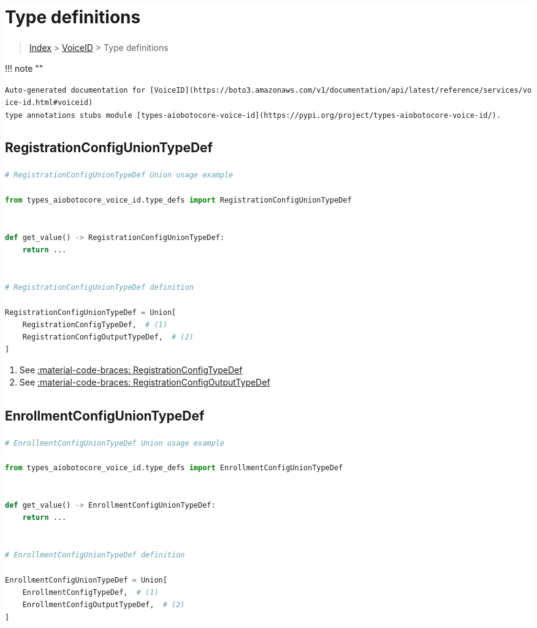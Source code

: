 # Type definitions

> [Index](../README.md) > [VoiceID](./README.md) > Type definitions

!!! note ""

    Auto-generated documentation for [VoiceID](https://boto3.amazonaws.com/v1/documentation/api/latest/reference/services/voice-id.html#voiceid)
    type annotations stubs module [types-aiobotocore-voice-id](https://pypi.org/project/types-aiobotocore-voice-id/).

## RegistrationConfigUnionTypeDef

```python
# RegistrationConfigUnionTypeDef Union usage example

from types_aiobotocore_voice_id.type_defs import RegistrationConfigUnionTypeDef


def get_value() -> RegistrationConfigUnionTypeDef:
    return ...


# RegistrationConfigUnionTypeDef definition

RegistrationConfigUnionTypeDef = Union[
    RegistrationConfigTypeDef,  # (1)
    RegistrationConfigOutputTypeDef,  # (2)
]
```

1. See [:material-code-braces: RegistrationConfigTypeDef](./type_defs.md#registrationconfigtypedef) 
2. See [:material-code-braces: RegistrationConfigOutputTypeDef](./type_defs.md#registrationconfigoutputtypedef) 

## EnrollmentConfigUnionTypeDef

```python
# EnrollmentConfigUnionTypeDef Union usage example

from types_aiobotocore_voice_id.type_defs import EnrollmentConfigUnionTypeDef


def get_value() -> EnrollmentConfigUnionTypeDef:
    return ...


# EnrollmentConfigUnionTypeDef definition

EnrollmentConfigUnionTypeDef = Union[
    EnrollmentConfigTypeDef,  # (1)
    EnrollmentConfigOutputTypeDef,  # (2)
]
```
